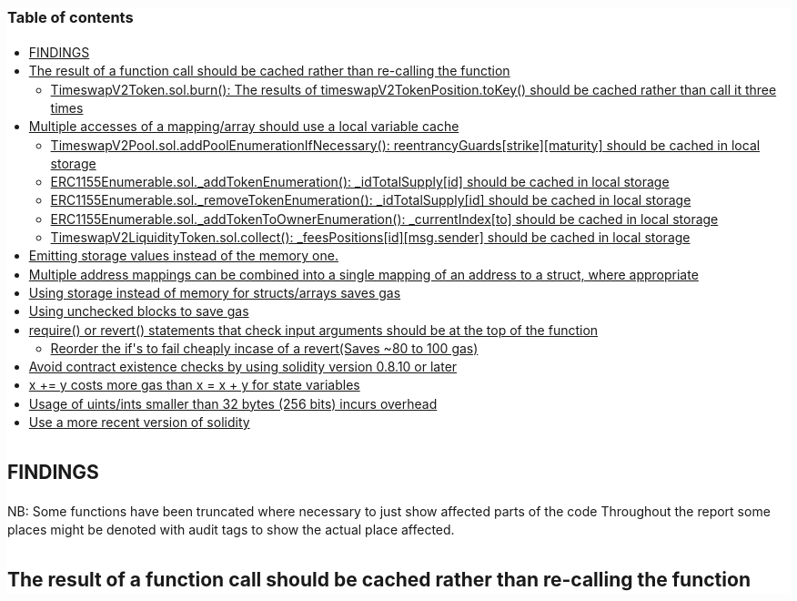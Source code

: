 ### Table of contents
- [FINDINGS](#findings)
- [The result of a function call should be cached rather than re-calling the function](#the-result-of-a-function-call-should-be-cached-rather-than-re-calling-the-function)
  - [TimeswapV2Token.sol.burn():  The results of timeswapV2TokenPosition.toKey() should be cached rather than call it three times](#timeswapv2tokensolburn--the-results-of-timeswapv2tokenpositiontokey-should-be-cached-rather-than-call-it-three-times)
- [Multiple accesses of a mapping/array should use a local variable cache](#multiple-accesses-of-a-mappingarray-should-use-a-local-variable-cache)
  - [TimeswapV2Pool.sol.addPoolEnumerationIfNecessary(): reentrancyGuards\[strike\]\[maturity\] should be cached in local storage](#timeswapv2poolsoladdpoolenumerationifnecessary-reentrancyguardsstrikematurity-should-be-cached-in-local-storage)
  - [ERC1155Enumerable.sol.\_addTokenEnumeration(): \_idTotalSupply\[id\] should be cached in local storage](#erc1155enumerablesol_addtokenenumeration-_idtotalsupplyid-should-be-cached-in-local-storage)
  - [ERC1155Enumerable.sol.\_removeTokenEnumeration(): \_idTotalSupply\[id\] should be cached in local storage](#erc1155enumerablesol_removetokenenumeration-_idtotalsupplyid-should-be-cached-in-local-storage)
  - [ERC1155Enumerable.sol.\_addTokenToOwnerEnumeration(): \_currentIndex\[to\] should be cached in local storage](#erc1155enumerablesol_addtokentoownerenumeration-_currentindexto-should-be-cached-in-local-storage)
  - [TimeswapV2LiquidityToken.sol.collect(): \_feesPositions\[id\]\[msg.sender\] should be cached in local storage](#timeswapv2liquiditytokensolcollect-_feespositionsidmsgsender-should-be-cached-in-local-storage)
- [Emitting storage values instead of the memory one.](#emitting-storage-values-instead-of-the-memory-one)
- [Multiple address mappings can be combined into a single mapping of an address to a struct, where appropriate](#multiple-address-mappings-can-be-combined-into-a-single-mapping-of-an-address-to-a-struct-where-appropriate)
- [Using storage instead of memory for structs/arrays saves gas](#using-storage-instead-of-memory-for-structsarrays-saves-gas)
- [Using unchecked blocks to save gas](#using-unchecked-blocks-to-save-gas)
- [require() or revert() statements that check input arguments should be at the top of the function](#require-or-revert-statements-that-check-input-arguments-should-be-at-the-top-of-the-function)
  - [Reorder the if's to fail cheaply incase of a revert(Saves ~80 to 100 gas)](#reorder-the-ifs-to-fail-cheaply-incase-of-a-revertsaves-80-to-100-gas)
- [Avoid contract existence checks by using solidity version 0.8.10 or later](#avoid-contract-existence-checks-by-using-solidity-version-0810-or-later)
- [x += y costs more gas than x = x + y for state variables](#x--y-costs-more-gas-than-x--x--y-for-state-variables)
- [Usage of uints/ints smaller than 32 bytes (256 bits) incurs overhead](#usage-of-uintsints-smaller-than-32-bytes-256-bits-incurs-overhead)
- [Use a more recent version of solidity](#use-a-more-recent-version-of-solidity)

## FINDINGS
NB: Some functions have been truncated where necessary to just show affected parts of the code
Throughout the report some places might be denoted with audit tags to show the actual place affected.

## The result of a function call should be cached rather than re-calling the function
